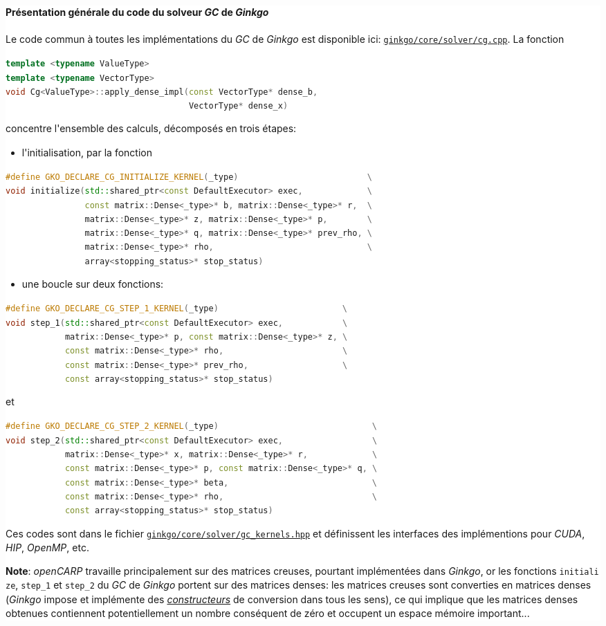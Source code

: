 #### Présentation générale du code du solveur *GC* de *Ginkgo*

Le code commun à toutes les implémentations du *GC* de *Ginkgo* est disponible ici: [`ginkgo/core/solver/cg.cpp`](https://github.com/ginkgo-project/ginkgo/blob/49242ff89af1e695d7794f6d50ed9933024b66fe/core/solver/cg.cpp). La fonction

```cpp
template <typename ValueType>
template <typename VectorType>
void Cg<ValueType>::apply_dense_impl(const VectorType* dense_b,
                                     VectorType* dense_x)
```

concentre l'ensemble des calculs, décomposés en trois étapes:

- l'initialisation, par la fonction

```cpp
#define GKO_DECLARE_CG_INITIALIZE_KERNEL(_type)                          \
void initialize(std::shared_ptr<const DefaultExecutor> exec,             \
                const matrix::Dense<_type>* b, matrix::Dense<_type>* r,  \
                matrix::Dense<_type>* z, matrix::Dense<_type>* p,        \
                matrix::Dense<_type>* q, matrix::Dense<_type>* prev_rho, \
                matrix::Dense<_type>* rho,                               \
                array<stopping_status>* stop_status)
```

- une boucle sur deux fonctions:

```cpp
#define GKO_DECLARE_CG_STEP_1_KERNEL(_type)                         \
void step_1(std::shared_ptr<const DefaultExecutor> exec,            \
            matrix::Dense<_type>* p, const matrix::Dense<_type>* z, \
            const matrix::Dense<_type>* rho,                        \
            const matrix::Dense<_type>* prev_rho,                   \
            const array<stopping_status>* stop_status)
```

et

```cpp
#define GKO_DECLARE_CG_STEP_2_KERNEL(_type)                               \
void step_2(std::shared_ptr<const DefaultExecutor> exec,                  \
            matrix::Dense<_type>* x, matrix::Dense<_type>* r,             \
            const matrix::Dense<_type>* p, const matrix::Dense<_type>* q, \
            const matrix::Dense<_type>* beta,                             \
            const matrix::Dense<_type>* rho,                              \
            const array<stopping_status>* stop_status)
```

Ces codes sont dans le fichier [`ginkgo/core/solver/gc_kernels.hpp`](https://github.com/ginkgo-project/ginkgo/blob/49242ff89af1e695d7794f6d50ed9933024b66fe/core/solver/cg_kernels.hpp) et définissent les interfaces des implémentions pour *CUDA*, *HIP*, *OpenMP*, etc.

**Note**: *openCARP* travaille principalement sur des matrices creuses, pourtant implémentées dans *Ginkgo*, or les fonctions `initialize`, `step_1` et `step_2` du *GC* de *Ginkgo* portent sur des matrices denses: les matrices creuses sont converties en matrices denses (*Ginkgo* impose et implémente des [*constructeurs*](https://en.wikipedia.org/wiki/Constructor_(object-oriented_programming)) de conversion dans tous les sens), ce qui implique que les matrices denses obtenues contiennent potentiellement un nombre conséquent de zéro et occupent un espace mémoire important...
